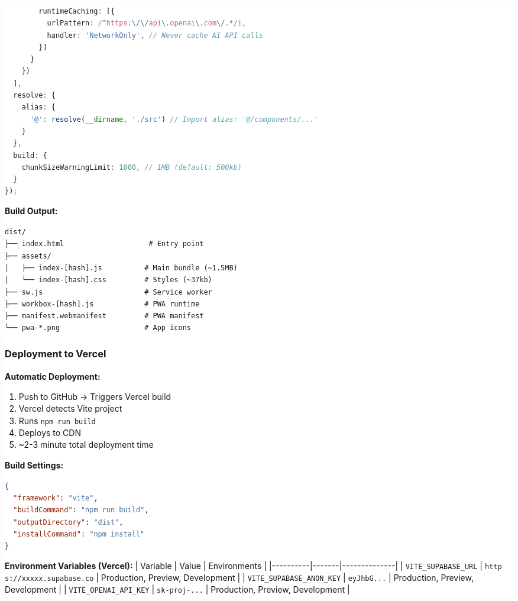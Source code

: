```typescript
        runtimeCaching: [{
          urlPattern: /^https:\/\/api\.openai\.com\/.*/i,
          handler: 'NetworkOnly', // Never cache AI API calls
        }]
      }
    })
  ],
  resolve: {
    alias: {
      '@': resolve(__dirname, './src') // Import alias: '@/components/...'
    }
  },
  build: {
    chunkSizeWarningLimit: 1000, // 1MB (default: 500kb)
  }
});
```

**Build Output:**
```
dist/
├── index.html                    # Entry point
├── assets/
│   ├── index-[hash].js          # Main bundle (~1.5MB)
│   └── index-[hash].css         # Styles (~37kb)
├── sw.js                        # Service worker
├── workbox-[hash].js            # PWA runtime
├── manifest.webmanifest         # PWA manifest
└── pwa-*.png                    # App icons
```

### Deployment to Vercel

**Automatic Deployment:**
1. Push to GitHub → Triggers Vercel build
2. Vercel detects Vite project
3. Runs `npm run build`
4. Deploys to CDN
5. ~2-3 minute total deployment time

**Build Settings:**
```json
{
  "framework": "vite",
  "buildCommand": "npm run build",
  "outputDirectory": "dist",
  "installCommand": "npm install"
}
```

**Environment Variables (Vercel):**
| Variable | Value | Environments |
|----------|-------|--------------|
| `VITE_SUPABASE_URL` | `https://xxxxx.supabase.co` | Production, Preview, Development |
| `VITE_SUPABASE_ANON_KEY` | `eyJhbG...` | Production, Preview, Development |
| `VITE_OPENAI_API_KEY` | `sk-proj-...` | Production, Preview, Development |
